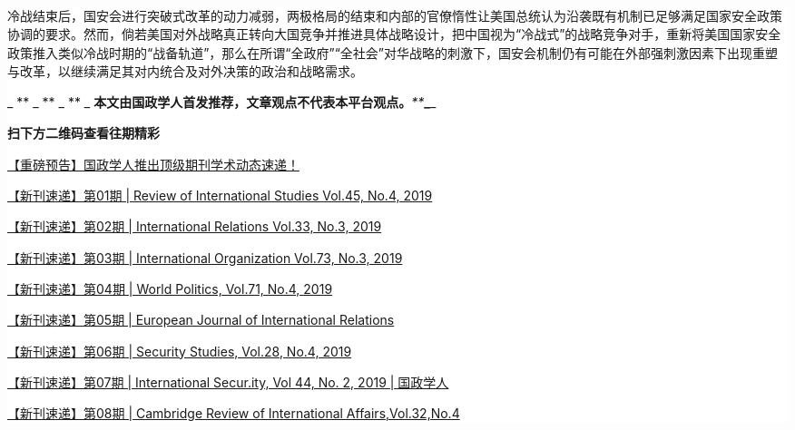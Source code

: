 冷战结束后，国安会进行突破式改革的动力减弱，两极格局的结束和内部的官僚惰性让美国总统认为沿袭既有机制已足够满足国家安全政策协调的要求。然而，倘若美国对外战略真正转向大国竞争并推进具体战略设计，把中国视为“冷战式”的战略竞争对手，重新将美国国家安全政策推入类似冷战时期的“战备轨道”，那么在所谓“全政府”“全社会”对华战略的刺激下，国安会机制仍有可能在外部强刺激因素下出现重塑与改革，以继续满足其对内统合及对外决策的政治和战略需求。

  

 _ ** _ ** _ ** _ **本文由国政学人首发推荐，文章观点不代表本平台观点。**_**_**_**_

  

 **扫下方二维码查看往期精彩**  

[](http://mp.weixin.qq.com/s?__biz=MzI3MTYzMzE5Mw==&mid=2247491171&idx=1&sn=2a85bb565727b76c5b24b621374df48d&chksm=eb3f8025dc48093384d58425e3e2b1aa5853945f019731843983f637cd10493d5764495c6f21&scene=21#wechat_redirect)

[【重磅预告】国政学人推出顶级期刊学术动态速递！](http://mp.weixin.qq.com/s?__biz=MzI3MTYzMzE5Mw==&mid=2247491171&idx=1&sn=2a85bb565727b76c5b24b621374df48d&chksm=eb3f8025dc48093384d58425e3e2b1aa5853945f019731843983f637cd10493d5764495c6f21&scene=21#wechat_redirect)  

[【新刊速递】第01期 | Review of International Studies Vol.45, No.4,
2019](http://mp.weixin.qq.com/s?__biz=MzI3MTYzMzE5Mw==&mid=2247491176&idx=1&sn=62d8e6bee24ba548761d1a73189ccd2e&chksm=eb3f802edc48093855ed40cc94c341a83b2fdf2530598bf8422df0f6096ffd16e378565eaaec&scene=21#wechat_redirect)  

[【新刊速递】第02期 | International Relations Vol.33, No.3,
2019](http://mp.weixin.qq.com/s?__biz=MzI3MTYzMzE5Mw==&mid=2247491305&idx=1&sn=6f8a5a5a4ca671e1afd5c3255559a6f8&chksm=eb3f80afdc4809b972897cadec43b5df2bebb2fcfa65840be0a56d94ddd5fc55e3698f9a31ca&scene=21#wechat_redirect)  

[【新刊速递】第03期 | International Organization Vol.73, No.3,
2019](http://mp.weixin.qq.com/s?__biz=MzI3MTYzMzE5Mw==&mid=2247491491&idx=1&sn=ec3ee80de53bfe268369be9f300f3010&chksm=eb3f81e5dc4808f3eb63419d51bbee74a57a1e3d0ad4a1a701185de1773b1c720ca2b266f6f8&scene=21#wechat_redirect)

[【新刊速递】第04期 | World Politics, Vol.71, No.4,
2019](http://mp.weixin.qq.com/s?__biz=MzI3MTYzMzE5Mw==&mid=2247491616&idx=1&sn=5a0375814aac85642bc6912b77495f68&chksm=eb3c7e66dc4bf770dae1db0b927830353420075dbda598865d54e138df9d1be129a494821e5f&scene=21#wechat_redirect)

[【新刊速递】第05期 | European Journal of International
Relations](http://mp.weixin.qq.com/s?__biz=MzI3MTYzMzE5Mw==&mid=2247491847&idx=1&sn=60160947f56ac2204eaa2963e962acdc&chksm=eb3c7f41dc4bf65796203da426ee0fdd27707ff5c83d4a5a0524d7e6b653edd93df877a44759&scene=21#wechat_redirect)

[【新刊速递】第06期 | Security Studies, Vol.28, No.4,
2019](http://mp.weixin.qq.com/s?__biz=MzI3MTYzMzE5Mw==&mid=2247491960&idx=1&sn=89da9f62c7dc5329a63a19b40343369a&chksm=eb3c7f3edc4bf628ff1964b21502b5b87e44053290f95742d67116973f3beb666729df9dbf2b&scene=21#wechat_redirect)

[【新刊速递】第07期 | International Secur.ity, Vol 44, No. 2, 2019 |
国政学人](http://mp.weixin.qq.com/s?__biz=MzI3MTYzMzE5Mw==&mid=2247492076&idx=1&sn=30c272dbf6e674a854c6b2b9dd46693d&chksm=eb3c7faadc4bf6bc02ede6c0612719fc5e896c62a14e41c0515ab78afd39e707177921e84927&scene=21#wechat_redirect)  

[【新刊速递】第08期 | Cambridge Review of International
Affairs,Vol.32,No.4](http://mp.weixin.qq.com/s?__biz=MzI3MTYzMzE5Mw==&mid=2247492141&idx=1&sn=c5e0769322df21c31c28103654650cbb&chksm=eb3c7c6bdc4bf57da32a34e3a2b93c43c581889b9edd4b33124286b495b8558516b65772a778&scene=21#wechat_redirect)  
